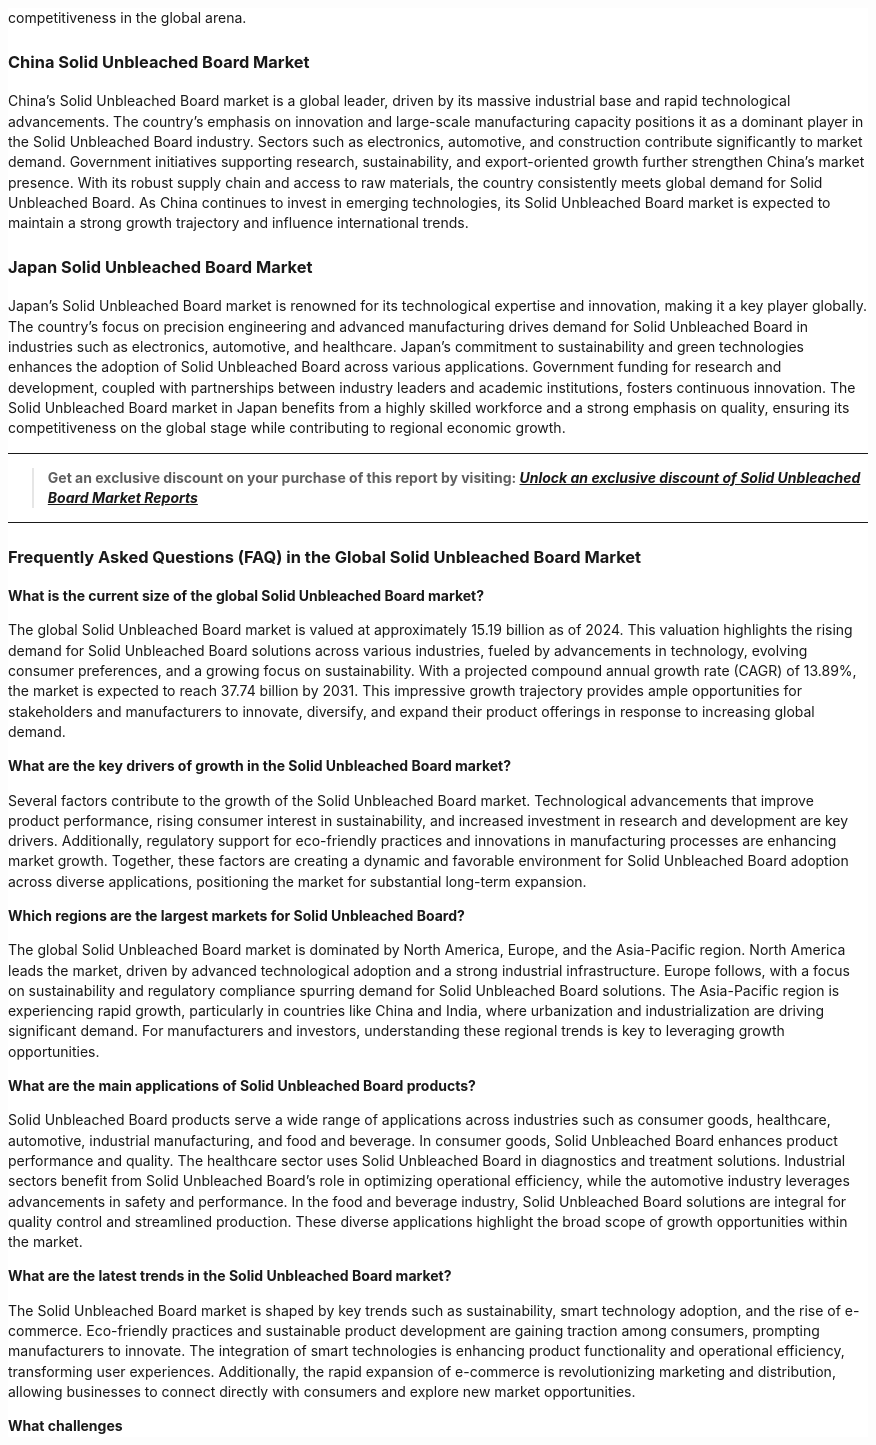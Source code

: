 competitiveness in the global arena.</p><h3>China Solid Unbleached Board Market</h3><p>China&rsquo;s Solid Unbleached Board market is a global leader, driven by its massive industrial base and rapid technological advancements. The country&rsquo;s emphasis on innovation and large-scale manufacturing capacity positions it as a dominant player in the Solid Unbleached Board industry. Sectors such as electronics, automotive, and construction contribute significantly to market demand. Government initiatives supporting research, sustainability, and export-oriented growth further strengthen China&rsquo;s market presence. With its robust supply chain and access to raw materials, the country consistently meets global demand for Solid Unbleached Board. As China continues to invest in emerging technologies, its Solid Unbleached Board market is expected to maintain a strong growth trajectory and influence international trends.</p><h3>Japan Solid Unbleached Board Market</h3><p>Japan&rsquo;s Solid Unbleached Board market is renowned for its technological expertise and innovation, making it a key player globally. The country&rsquo;s focus on precision engineering and advanced manufacturing drives demand for Solid Unbleached Board in industries such as electronics, automotive, and healthcare. Japan&rsquo;s commitment to sustainability and green technologies enhances the adoption of Solid Unbleached Board across various applications. Government funding for research and development, coupled with partnerships between industry leaders and academic institutions, fosters continuous innovation. The Solid Unbleached Board market in Japan benefits from a highly skilled workforce and a strong emphasis on quality, ensuring its competitiveness on the global stage while contributing to regional economic growth.</p><hr /><blockquote><p><strong>Get an exclusive discount on your purchase of this report by visiting: <em><a href="://marketresearchpulse.com/ask-for-discount/45838?utm_source=Github&amp;utm_medium=019">Unlock an exclusive discount of Solid Unbleached Board Market Reports</a></em>&nbsp;</strong></p></blockquote><hr /><h3>Frequently Asked Questions (FAQ) in the Global Solid Unbleached Board Market</h3><p><strong>What is the current size of the global Solid Unbleached Board market?</strong></p><p>The global Solid Unbleached Board market is valued at approximately 15.19 billion as of 2024. This valuation highlights the rising demand for Solid Unbleached Board solutions across various industries, fueled by advancements in technology, evolving consumer preferences, and a growing focus on sustainability. With a projected compound annual growth rate (CAGR) of 13.89%, the market is expected to reach 37.74 billion by 2031. This impressive growth trajectory provides ample opportunities for stakeholders and manufacturers to innovate, diversify, and expand their product offerings in response to increasing global demand.</p><p><strong>What are the key drivers of growth in the Solid Unbleached Board market?</strong></p><p>Several factors contribute to the growth of the Solid Unbleached Board market. Technological advancements that improve product performance, rising consumer interest in sustainability, and increased investment in research and development are key drivers. Additionally, regulatory support for eco-friendly practices and innovations in manufacturing processes are enhancing market growth. Together, these factors are creating a dynamic and favorable environment for Solid Unbleached Board adoption across diverse applications, positioning the market for substantial long-term expansion.</p><p><strong>Which regions are the largest markets for Solid Unbleached Board?</strong></p><p>The global Solid Unbleached Board market is dominated by North America, Europe, and the Asia-Pacific region. North America leads the market, driven by advanced technological adoption and a strong industrial infrastructure. Europe follows, with a focus on sustainability and regulatory compliance spurring demand for Solid Unbleached Board solutions. The Asia-Pacific region is experiencing rapid growth, particularly in countries like China and India, where urbanization and industrialization are driving significant demand. For manufacturers and investors, understanding these regional trends is key to leveraging growth opportunities.</p><p><strong>What are the main applications of Solid Unbleached Board products?</strong></p><p>Solid Unbleached Board products serve a wide range of applications across industries such as consumer goods, healthcare, automotive, industrial manufacturing, and food and beverage. In consumer goods, Solid Unbleached Board enhances product performance and quality. The healthcare sector uses Solid Unbleached Board in diagnostics and treatment solutions. Industrial sectors benefit from Solid Unbleached Board&rsquo;s role in optimizing operational efficiency, while the automotive industry leverages advancements in safety and performance. In the food and beverage industry, Solid Unbleached Board solutions are integral for quality control and streamlined production. These diverse applications highlight the broad scope of growth opportunities within the market.</p><p><strong>What are the latest trends in the Solid Unbleached Board market?</strong></p><p>The Solid Unbleached Board market is shaped by key trends such as sustainability, smart technology adoption, and the rise of e-commerce. Eco-friendly practices and sustainable product development are gaining traction among consumers, prompting manufacturers to innovate. The integration of smart technologies is enhancing product functionality and operational efficiency, transforming user experiences. Additionally, the rapid expansion of e-commerce is revolutionizing marketing and distribution, allowing businesses to connect directly with consumers and explore new market opportunities.</p><p><strong>What challenges